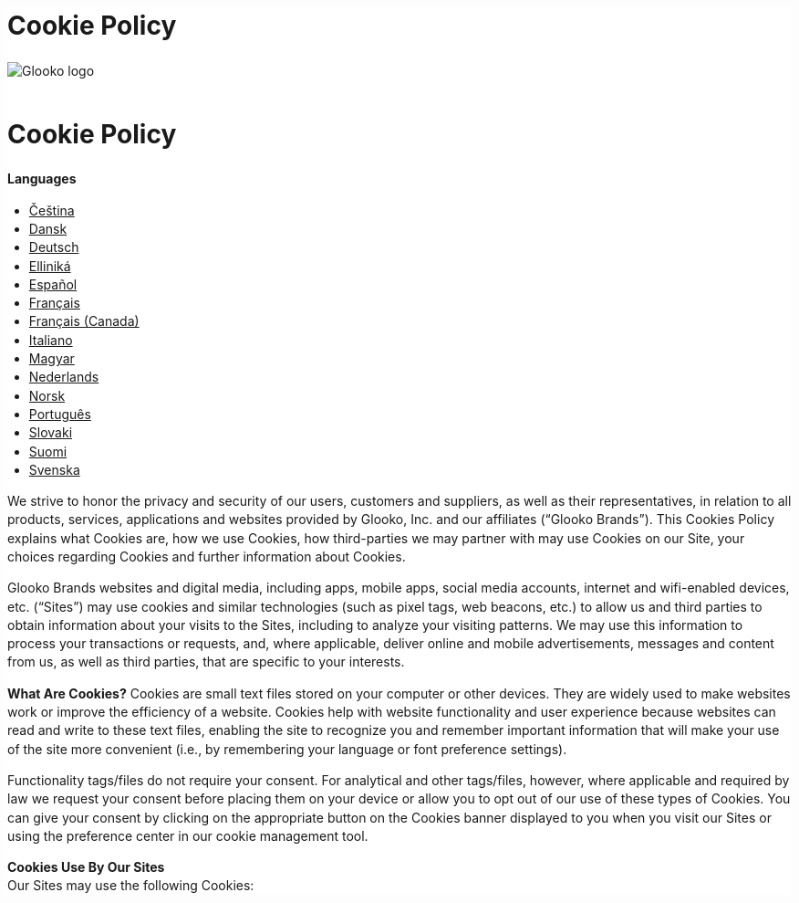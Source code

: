 Cookie Policy
=============

![Glooko logo](https://glooko.com/wp-content/uploads/2022/07/Glooko-Featured-Image-2.png)

Cookie Policy
=============

**Languages**

* [Čeština](https://glooko.com/wp-content/uploads/2022/08/Glooko-Inc.-Cookies-Policy-2022_CZ.pdf)
* [Dansk](https://glooko.com/wp-content/uploads/2022/08/Glooko-Inc.-Cookies-Policy-2022_DK.pdf)
* [Deutsch](https://glooko.com/wp-content/uploads/2022/08/Glooko.com-Cookie-Policy-May-2022_DE-de.pdf)
* [Elliniká](https://glooko.com/wp-content/uploads/2022/08/Glooko-Inc.-Cookies-Policy-2022_GR.pdf)
* [Español](https://glooko.com/wp-content/uploads/2022/05/Glooko-Cookie-Policy-May-2022_ES-es.pdf)
* [Français](https://glooko.com/wp-content/uploads/2022/05/Glooko-Cookie-Policy-May-2022_FR-fr.pdf)
* [Français (Canada)](https://glooko.com/wp-content/uploads/2022/08/Glooko-Inc.-Cookies-Policy-2022_FR-CA.pdf)
* [Italiano](https://glooko.com/wp-content/uploads/2022/08/Glooko-Inc.-Cookies-Policy-2022_IT.pdf)
* [Magyar](https://glooko.com/wp-content/uploads/2022/08/Glooko-Inc.-Cookies-Policy-2022_HU.pdf)
* [Nederlands](https://glooko.com/wp-content/uploads/2022/08/Glooko-Inc.-Cookies-Policy-2022_NL.pdf)
* [Norsk](https://glooko.com/wp-content/uploads/2022/08/Glooko-Inc.-Cookies-Policy-2022_NO.pdf)
* [Português](https://glooko.com/wp-content/uploads/2022/08/Glooko-Inc.-Cookies-Policy-2022_PT.pdf)
* [Slovaki](https://glooko.com/wp-content/uploads/2022/08/Glooko-Inc.-Cookies-Policy-2022_SK.pdf)
* [Suomi](https://glooko.com/wp-content/uploads/2022/08/Glooko-Inc.-Cookies-Policy-2022_FI.pdf)
* [Svenska](https://glooko.com/wp-content/uploads/2022/08/Glooko-Inc.-Cookies-Policy-2022_SV.pdf)

We strive to honor the privacy and security of our users, customers and suppliers, as well as their representatives, in relation to all products, services, applications and websites provided by Glooko, Inc. and our affiliates (“Glooko Brands”). This Cookies Policy explains what Cookies are, how we use Cookies, how third-parties we may partner with may use Cookies on our Site, your choices regarding Cookies and further information about Cookies.

Glooko Brands websites and digital media, including apps, mobile apps, social media accounts, internet and wifi-enabled devices, etc. (“Sites”) may use cookies and similar technologies (such as pixel tags, web beacons, etc.) to allow us and third parties to obtain information about your visits to the Sites, including to analyze your visiting patterns. We may use this information to process your transactions or requests, and, where applicable, deliver online and mobile advertisements, messages and content from us, as well as third parties, that are specific to your interests.

**What Are Cookies?** Cookies are small text files stored on your computer or other devices. They are widely used to make websites work or improve the efficiency of a website. Cookies help with website functionality and user experience because websites can read and write to these text files, enabling the site to recognize you and remember important information that will make your use of the site more convenient (i.e., by remembering your language or font preference settings).

Functionality tags/files do not require your consent. For analytical and other tags/files, however, where applicable and required by law we request your consent before placing them on your device or allow you to opt out of our use of these types of Cookies. You can give your consent by clicking on the appropriate button on the Cookies banner displayed to you when you visit our Sites or using the preference center in our cookie management tool.

**Cookies Use By Our Sites**  
Our Sites may use the following Cookies:
